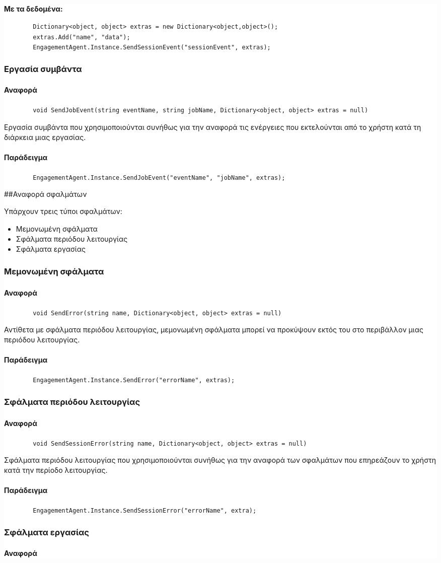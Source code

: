**Με τα δεδομένα:**

            Dictionary<object, object> extras = new Dictionary<object,object>();
            extras.Add("name", "data");
            EngagementAgent.Instance.SendSessionEvent("sessionEvent", extras);

### <a name="job-events"></a>Εργασία συμβάντα

#### <a name="reference"></a>Αναφορά

            void SendJobEvent(string eventName, string jobName, Dictionary<object, object> extras = null)

Εργασία συμβάντα που χρησιμοποιούνται συνήθως για την αναφορά τις ενέργειες που εκτελούνται από το χρήστη κατά τη διάρκεια μιας εργασίας.

#### <a name="example"></a>Παράδειγμα

            EngagementAgent.Instance.SendJobEvent("eventName", "jobName", extras);

##<a name="reporting-errors"></a>Αναφορά σφαλμάτων

Υπάρχουν τρεις τύποι σφαλμάτων:

-   Μεμονωμένη σφάλματα
-   Σφάλματα περιόδου λειτουργίας
-   Σφάλματα εργασίας

### <a name="standalone-errors"></a>Μεμονωμένη σφάλματα

#### <a name="reference"></a>Αναφορά

            void SendError(string name, Dictionary<object, object> extras = null)

Αντίθετα με σφάλματα περιόδου λειτουργίας, μεμονωμένη σφάλματα μπορεί να προκύψουν εκτός του στο περιβάλλον μιας περιόδου λειτουργίας.

#### <a name="example"></a>Παράδειγμα

            EngagementAgent.Instance.SendError("errorName", extras);

### <a name="session-errors"></a>Σφάλματα περιόδου λειτουργίας

#### <a name="reference"></a>Αναφορά

            void SendSessionError(string name, Dictionary<object, object> extras = null)

Σφάλματα περιόδου λειτουργίας που χρησιμοποιούνται συνήθως για την αναφορά των σφαλμάτων που επηρεάζουν το χρήστη κατά την περίοδο λειτουργίας.

#### <a name="example"></a>Παράδειγμα

            EngagementAgent.Instance.SendSessionError("errorName", extra);

### <a name="job-errors"></a>Σφάλματα εργασίας

#### <a name="reference"></a>Αναφορά
